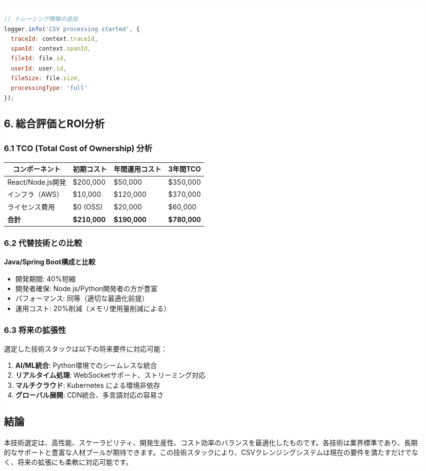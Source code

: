 ```javascript

// トレーシング情報の追加
logger.info('CSV processing started', {
  traceId: context.traceId,
  spanId: context.spanId,
  fileId: file.id,
  userId: user.id,
  fileSize: file.size,
  processingType: 'full'
});
```

## 6. 総合評価とROI分析

### 6.1 TCO (Total Cost of Ownership) 分析

| コンポーネント | 初期コスト | 年間運用コスト | 3年間TCO |
|--------------|-----------|--------------|----------|
| React/Node.js開発 | $200,000 | $50,000 | $350,000 |
| インフラ（AWS） | $10,000 | $120,000 | $370,000 |
| ライセンス費用 | $0 (OSS) | $20,000 | $60,000 |
| **合計** | **$210,000** | **$190,000** | **$780,000** |

### 6.2 代替技術との比較

**Java/Spring Boot構成と比較**
- 開発期間: 40%短縮
- 開発者確保: Node.js/Python開発者の方が豊富
- パフォーマンス: 同等（適切な最適化前提）
- 運用コスト: 20%削減（メモリ使用量削減による）

### 6.3 将来の拡張性

選定した技術スタックは以下の将来要件に対応可能：

1. **AI/ML統合**: Python環境でのシームレスな統合
2. **リアルタイム処理**: WebSocketサポート、ストリーミング対応
3. **マルチクラウド**: Kubernetes による環境非依存
4. **グローバル展開**: CDN統合、多言語対応の容易さ

## 結論

本技術選定は、高性能、スケーラビリティ、開発生産性、コスト効率のバランスを最適化したものです。各技術は業界標準であり、長期的なサポートと豊富な人材プールが期待できます。この技術スタックにより、CSVクレンジングシステムは現在の要件を満たすだけでなく、将来の拡張にも柔軟に対応可能です。
